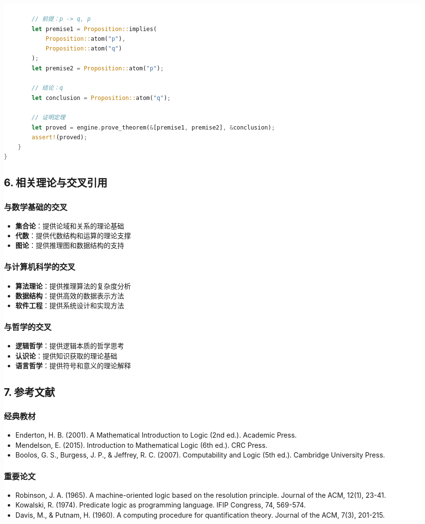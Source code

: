 ```rust
        
        // 前提：p -> q, p
        let premise1 = Proposition::implies(
            Proposition::atom("p"),
            Proposition::atom("q")
        );
        let premise2 = Proposition::atom("p");
        
        // 结论：q
        let conclusion = Proposition::atom("q");
        
        // 证明定理
        let proved = engine.prove_theorem(&[premise1, premise2], &conclusion);
        assert!(proved);
    }
}
```

## 6. 相关理论与交叉引用

### 与数学基础的交叉

- **集合论**：提供论域和关系的理论基础
- **代数**：提供代数结构和运算的理论支撑
- **图论**：提供推理图和数据结构的支持

### 与计算机科学的交叉

- **算法理论**：提供推理算法的复杂度分析
- **数据结构**：提供高效的数据表示方法
- **软件工程**：提供系统设计和实现方法

### 与哲学的交叉

- **逻辑哲学**：提供逻辑本质的哲学思考
- **认识论**：提供知识获取的理论基础
- **语言哲学**：提供符号和意义的理论解释

## 7. 参考文献

### 经典教材

- Enderton, H. B. (2001). A Mathematical Introduction to Logic (2nd ed.). Academic Press.
- Mendelson, E. (2015). Introduction to Mathematical Logic (6th ed.). CRC Press.
- Boolos, G. S., Burgess, J. P., & Jeffrey, R. C. (2007). Computability and Logic (5th ed.). Cambridge University Press.

### 重要论文

- Robinson, J. A. (1965). A machine-oriented logic based on the resolution principle. Journal of the ACM, 12(1), 23-41.
- Kowalski, R. (1974). Predicate logic as programming language. IFIP Congress, 74, 569-574.
- Davis, M., & Putnam, H. (1960). A computing procedure for quantification theory. Journal of the ACM, 7(3), 201-215.
